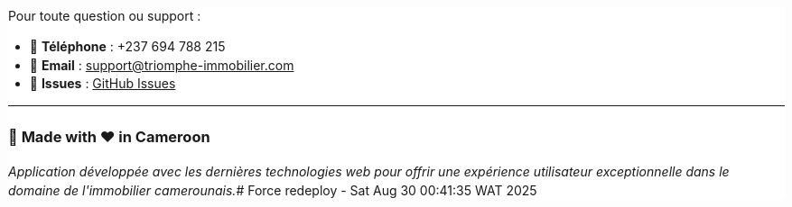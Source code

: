 Pour toute question ou support :
- 📱 **Téléphone** : +237 694 788 215
- 📧 **Email** : support@triomphe-immobilier.com
- 🐛 **Issues** : [GitHub Issues](https://github.com/votre-username/triomphe/issues)

---

### 🌟 **Made with ❤️ in Cameroon**

*Application développée avec les dernières technologies web pour offrir une expérience utilisateur exceptionnelle dans le domaine de l'immobilier camerounais.*# Force redeploy - Sat Aug 30 00:41:35 WAT 2025

